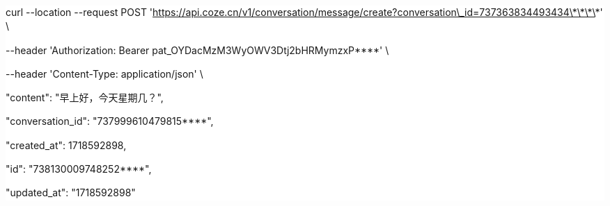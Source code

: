 





curl --location --request POST 'https://api.coze.cn/v1/conversation/message/create?conversation\_id=737363834493434\*\*\*\*' \\

\--header 'Authorization: Bearer pat\_OYDacMzM3WyOWV3Dtj2bHRMymzxP\*\*\*\*' \\

\--header 'Content-Type: application/json' \\







"content": "早上好，今天星期几？",

"conversation\_id": "737999610479815\*\*\*\*",

"created\_at": 1718592898,

"id": "738130009748252\*\*\*\*",

"updated\_at": "1718592898"

